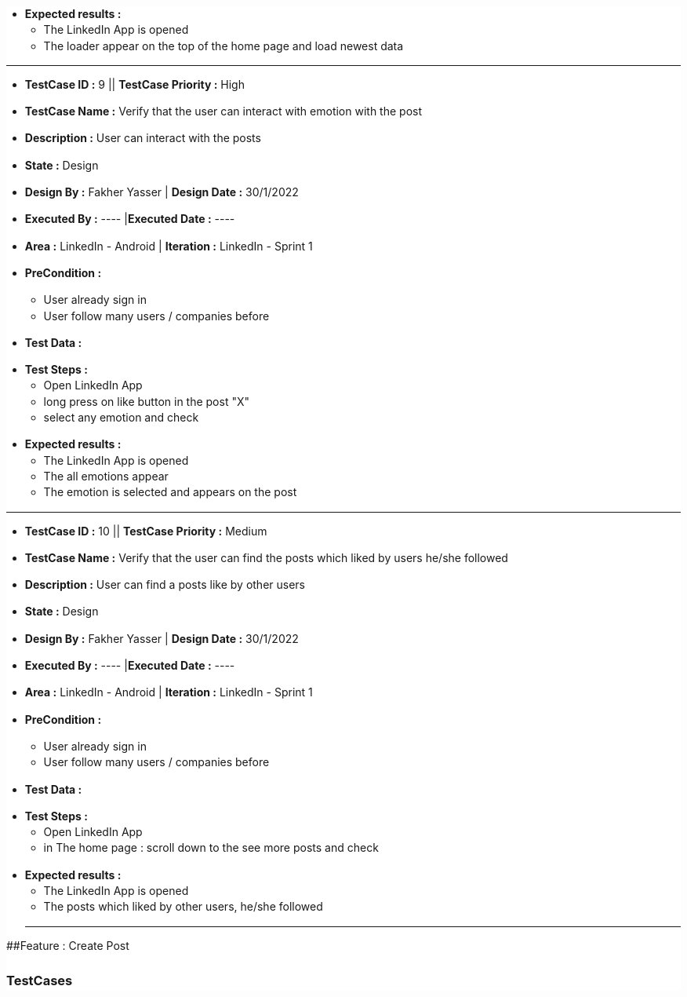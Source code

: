 - **Expected results  :**
  * The LinkedIn App is opened
  * The loader appear on the top of the home page and load newest data 

_______________________________________________________________________________
- **TestCase ID :** 9       ||       **TestCase Priority :** High
- **TestCase Name :**   Verify that the user can interact with emotion with the post
- **Description :**  User can interact with the posts 
- **State :** Design
- **Design By :**  Fakher Yasser    |    **Design Date :** 30/1/2022
- **Executed By :** ----           |**Executed Date :**  ----
- **Area :**  LinkedIn - Android                   | **Iteration :** LinkedIn - Sprint 1


- **PreCondition :**
  * User already sign in
  * User follow many users / companies before
- **Test Data :**

* **Test Steps :**
  * Open LinkedIn App
  * long press on like button in the post "X"
  * select any emotion and check 

- **Expected results  :**
  * The LinkedIn App is opened
  * The all emotions appear 
  * The emotion is selected and appears on the post
_______________________________________________________________________________
- **TestCase ID :** 10       ||       **TestCase Priority :** Medium
- **TestCase Name :**   Verify that the user can find the posts which liked by users he/she followed
- **Description :**  User can find a posts like by other users 
- **State :** Design
- **Design By :**  Fakher Yasser    |    **Design Date :** 30/1/2022
- **Executed By :** ----           |**Executed Date :**  ----
- **Area :**  LinkedIn - Android                   | **Iteration :** LinkedIn - Sprint 1


- **PreCondition :**
  * User already sign in
  * User follow many users / companies before
- **Test Data :**

* **Test Steps :**
  * Open LinkedIn App
  * in The home page : scroll down to the see more posts and check 

- **Expected results  :**
  * The LinkedIn App is opened
  * The posts which liked by other users, he/she followed
  ________________________________________________________________________________

##Feature : Create Post 
### TestCases
